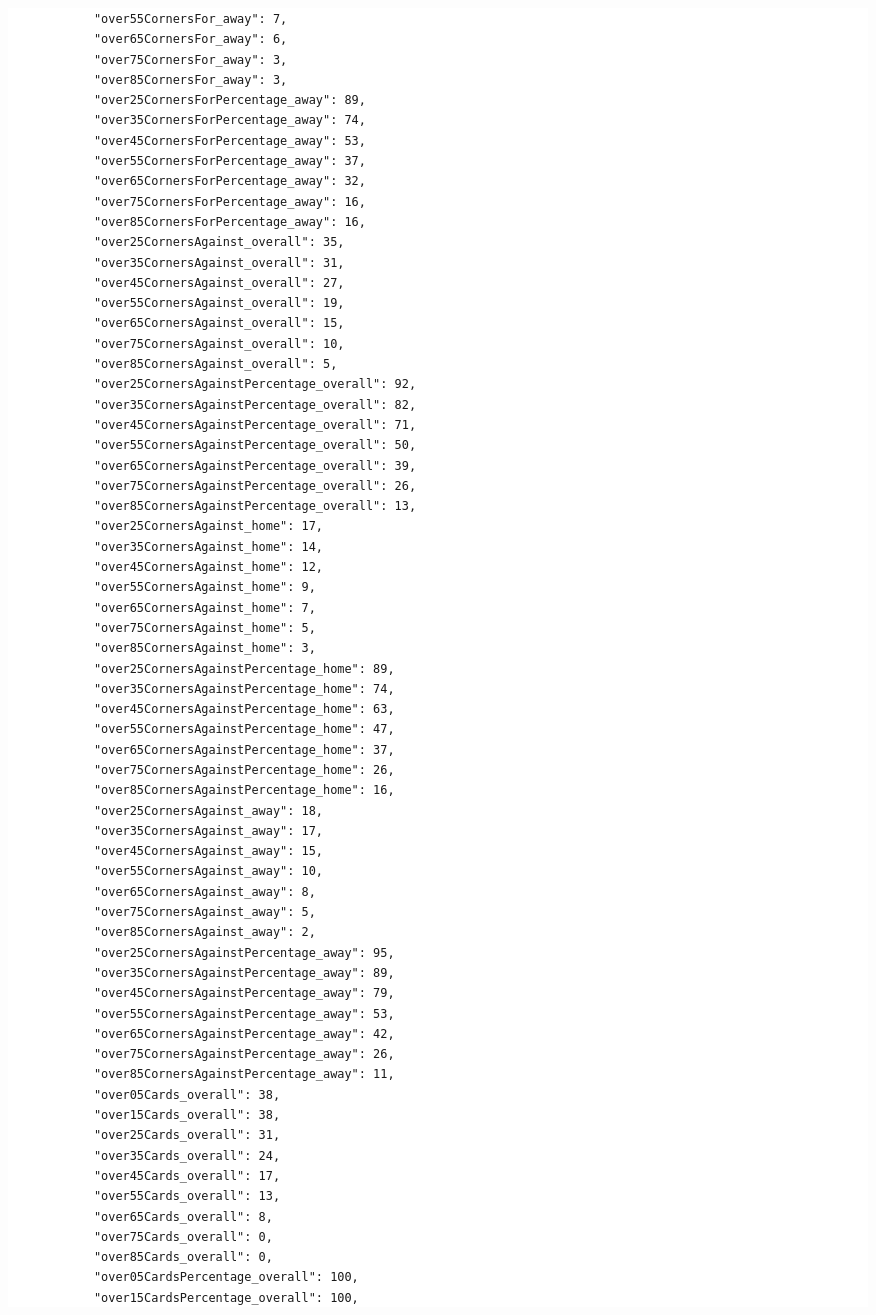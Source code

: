                 "over55CornersFor_away": 7,
                "over65CornersFor_away": 6,
                "over75CornersFor_away": 3,
                "over85CornersFor_away": 3,
                "over25CornersForPercentage_away": 89,
                "over35CornersForPercentage_away": 74,
                "over45CornersForPercentage_away": 53,
                "over55CornersForPercentage_away": 37,
                "over65CornersForPercentage_away": 32,
                "over75CornersForPercentage_away": 16,
                "over85CornersForPercentage_away": 16,
                "over25CornersAgainst_overall": 35,
                "over35CornersAgainst_overall": 31,
                "over45CornersAgainst_overall": 27,
                "over55CornersAgainst_overall": 19,
                "over65CornersAgainst_overall": 15,
                "over75CornersAgainst_overall": 10,
                "over85CornersAgainst_overall": 5,
                "over25CornersAgainstPercentage_overall": 92,
                "over35CornersAgainstPercentage_overall": 82,
                "over45CornersAgainstPercentage_overall": 71,
                "over55CornersAgainstPercentage_overall": 50,
                "over65CornersAgainstPercentage_overall": 39,
                "over75CornersAgainstPercentage_overall": 26,
                "over85CornersAgainstPercentage_overall": 13,
                "over25CornersAgainst_home": 17,
                "over35CornersAgainst_home": 14,
                "over45CornersAgainst_home": 12,
                "over55CornersAgainst_home": 9,
                "over65CornersAgainst_home": 7,
                "over75CornersAgainst_home": 5,
                "over85CornersAgainst_home": 3,
                "over25CornersAgainstPercentage_home": 89,
                "over35CornersAgainstPercentage_home": 74,
                "over45CornersAgainstPercentage_home": 63,
                "over55CornersAgainstPercentage_home": 47,
                "over65CornersAgainstPercentage_home": 37,
                "over75CornersAgainstPercentage_home": 26,
                "over85CornersAgainstPercentage_home": 16,
                "over25CornersAgainst_away": 18,
                "over35CornersAgainst_away": 17,
                "over45CornersAgainst_away": 15,
                "over55CornersAgainst_away": 10,
                "over65CornersAgainst_away": 8,
                "over75CornersAgainst_away": 5,
                "over85CornersAgainst_away": 2,
                "over25CornersAgainstPercentage_away": 95,
                "over35CornersAgainstPercentage_away": 89,
                "over45CornersAgainstPercentage_away": 79,
                "over55CornersAgainstPercentage_away": 53,
                "over65CornersAgainstPercentage_away": 42,
                "over75CornersAgainstPercentage_away": 26,
                "over85CornersAgainstPercentage_away": 11,
                "over05Cards_overall": 38,
                "over15Cards_overall": 38,
                "over25Cards_overall": 31,
                "over35Cards_overall": 24,
                "over45Cards_overall": 17,
                "over55Cards_overall": 13,
                "over65Cards_overall": 8,
                "over75Cards_overall": 0,
                "over85Cards_overall": 0,
                "over05CardsPercentage_overall": 100,
                "over15CardsPercentage_overall": 100,